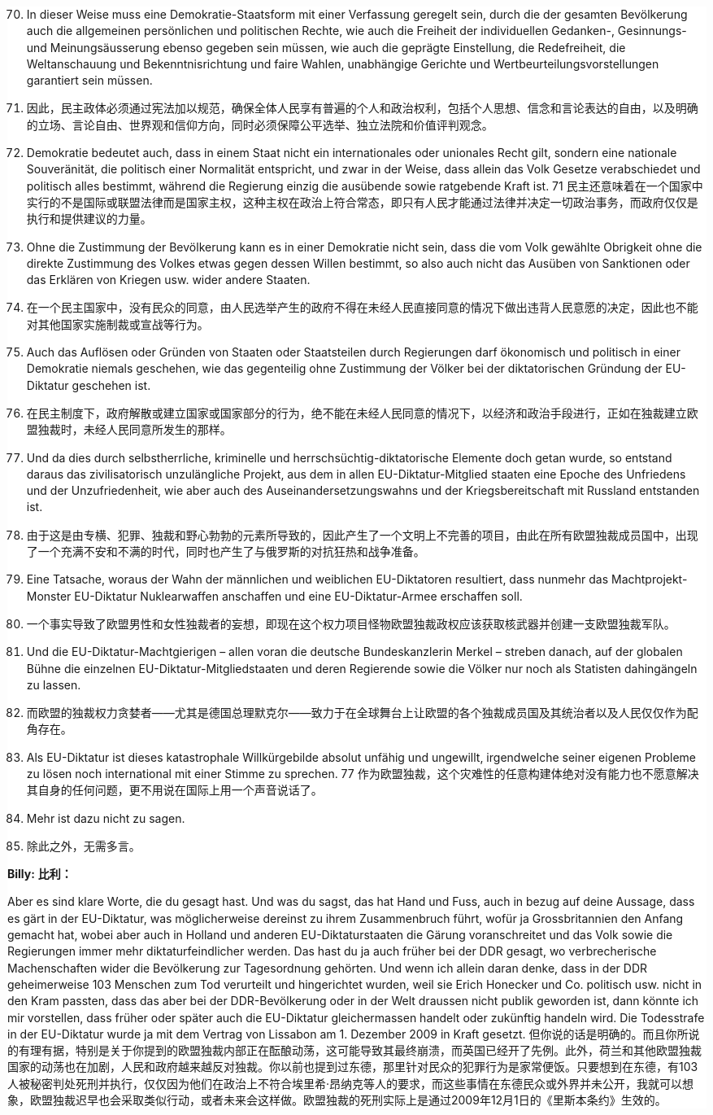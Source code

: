 70. In dieser Weise muss eine Demokratie-Staatsform mit einer Verfassung geregelt sein, durch die der gesamten Bevölkerung auch die allgemeinen persönlichen und politischen Rechte, wie auch die Freiheit der individuellen Gedanken-, Gesinnungs- und Meinungsäusserung ebenso gegeben sein müssen, wie auch die geprägte Einstellung, die Redefreiheit, die Weltanschauung und Bekenntnisrichtung und faire Wahlen, unabhängige Gerichte und Wertbeurteilungsvorstellungen garantiert sein müssen.
70. 因此，民主政体必须通过宪法加以规范，确保全体人民享有普遍的个人和政治权利，包括个人思想、信念和言论表达的自由，以及明确的立场、言论自由、世界观和信仰方向，同时必须保障公平选举、独立法院和价值评判观念。

71. Demokratie bedeutet auch, dass in einem Staat nicht ein internationales oder unionales Recht gilt, sondern eine nationale Souveränität, die politisch einer Normalität entspricht, und zwar in der Weise, dass allein das Volk Gesetze verabschiedet und politisch alles bestimmt, während die Regierung einzig die ausübende sowie ratgebende Kraft ist.
71 民主还意味着在一个国家中实行的不是国际或联盟法律而是国家主权，这种主权在政治上符合常态，即只有人民才能通过法律并决定一切政治事务，而政府仅仅是执行和提供建议的力量。

72. Ohne die Zustimmung der Bevölkerung kann es in einer Demokratie nicht sein, dass die vom Volk gewählte Obrigkeit ohne die direkte Zustimmung des Volkes etwas gegen dessen Willen bestimmt, so also auch nicht das Ausüben von Sanktionen oder das Erklären von Kriegen usw. wider andere Staaten.
72. 在一个民主国家中，没有民众的同意，由人民选举产生的政府不得在未经人民直接同意的情况下做出违背人民意愿的决定，因此也不能对其他国家实施制裁或宣战等行为。

73. Auch das Auflösen oder Gründen von Staaten oder Staatsteilen durch Regierungen darf ökonomisch und politisch in einer Demokratie niemals geschehen, wie das gegenteilig ohne Zustimmung der Völker bei der diktatorischen Gründung der EU-Diktatur geschehen ist.
73. 在民主制度下，政府解散或建立国家或国家部分的行为，绝不能在未经人民同意的情况下，以经济和政治手段进行，正如在独裁建立欧盟独裁时，未经人民同意所发生的那样。

74. Und da dies durch selbstherrliche, kriminelle und herrschsüchtig-diktatorische Elemente doch getan wurde, so entstand daraus das zivilisatorisch unzulängliche Projekt, aus dem in allen EU-Diktatur-Mitglied staaten eine Epoche des Unfriedens und der Unzufriedenheit, wie aber auch des Auseinandersetzungswahns und der Kriegsbereitschaft mit Russland entstanden ist.
74. 由于这是由专横、犯罪、独裁和野心勃勃的元素所导致的，因此产生了一个文明上不完善的项目，由此在所有欧盟独裁成员国中，出现了一个充满不安和不满的时代，同时也产生了与俄罗斯的对抗狂热和战争准备。

75. Eine Tatsache, woraus der Wahn der männlichen und weiblichen EU-Diktatoren resultiert, dass nunmehr das Machtprojekt-Monster EU-Diktatur Nuklearwaffen anschaffen und eine EU-Diktatur-Armee erschaffen soll.
75. 一个事实导致了欧盟男性和女性独裁者的妄想，即现在这个权力项目怪物欧盟独裁政权应该获取核武器并创建一支欧盟独裁军队。

76. Und die EU-Diktatur-Machtgierigen – allen voran die deutsche Bundeskanzlerin Merkel – streben danach, auf der globalen Bühne die einzelnen EU-Diktatur-Mitgliedstaaten und deren Regierende sowie die Völker nur noch als Statisten dahingängeln zu lassen.
76. 而欧盟的独裁权力贪婪者——尤其是德国总理默克尔——致力于在全球舞台上让欧盟的各个独裁成员国及其统治者以及人民仅仅作为配角存在。

77. Als EU-Diktatur ist dieses katastrophale Willkürgebilde absolut unfähig und ungewillt, irgendwelche seiner eigenen Probleme zu lösen noch international mit einer Stimme zu sprechen.
77 作为欧盟独裁，这个灾难性的任意构建体绝对没有能力也不愿意解决其自身的任何问题，更不用说在国际上用一个声音说话了。

78. Mehr ist dazu nicht zu sagen.
78. 除此之外，无需多言。

**Billy:**
**比利：**

Aber es sind klare Worte, die du gesagt hast. Und was du sagst, das hat Hand und Fuss, auch in bezug auf deine Aussage, dass es gärt in der EU-Diktatur, was möglicherweise dereinst zu ihrem Zusammenbruch führt, wofür ja Grossbritannien den Anfang gemacht hat, wobei aber auch in Holland und anderen EU-Diktaturstaaten die Gärung voranschreitet und das Volk sowie die Regierungen immer mehr diktaturfeindlicher werden. Das hast du ja auch früher bei der DDR gesagt, wo verbrecherische Machenschaften wider die Bevölkerung zur Tagesordnung gehörten. Und wenn ich allein daran denke, dass in der DDR geheimerweise 103 Menschen zum Tod verurteilt und hingerichtet wurden, weil sie Erich Honecker und Co. politisch usw. nicht in den Kram passten, dass das aber bei der DDR-Bevölkerung oder in der Welt draussen nicht publik geworden ist, dann könnte ich mir vorstellen, dass früher oder später auch die EU-Diktatur gleichermassen handelt oder zukünftig handeln wird. Die Todesstrafe in der EU-Diktatur wurde ja mit dem Vertrag von Lissabon am 1. Dezember 2009 in Kraft gesetzt.
但你说的话是明确的。而且你所说的有理有据，特别是关于你提到的欧盟独裁内部正在酝酿动荡，这可能导致其最终崩溃，而英国已经开了先例。此外，荷兰和其他欧盟独裁国家的动荡也在加剧，人民和政府越来越反对独裁。你以前也提到过东德，那里针对民众的犯罪行为是家常便饭。只要想到在东德，有103人被秘密判处死刑并执行，仅仅因为他们在政治上不符合埃里希·昂纳克等人的要求，而这些事情在东德民众或外界并未公开，我就可以想象，欧盟独裁迟早也会采取类似行动，或者未来会这样做。欧盟独裁的死刑实际上是通过2009年12月1日的《里斯本条约》生效的。
